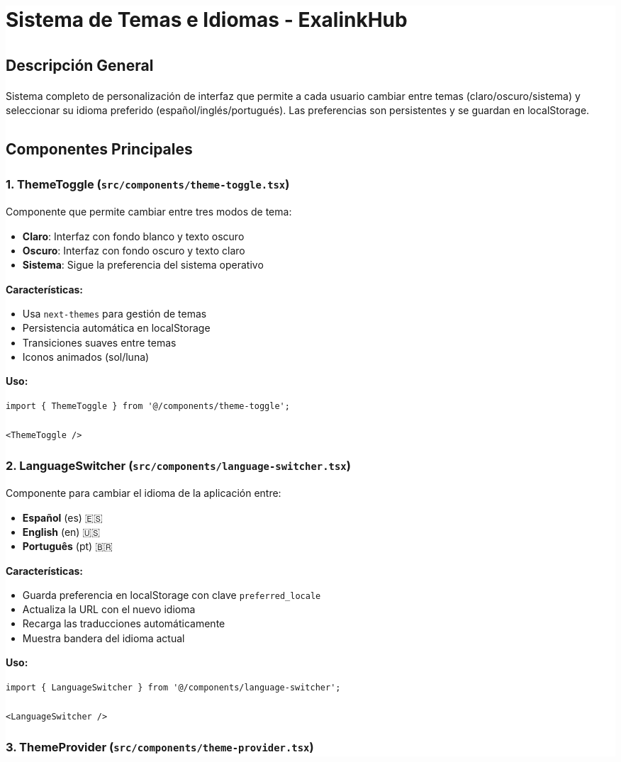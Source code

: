# Sistema de Temas e Idiomas - ExalinkHub

## Descripción General

Sistema completo de personalización de interfaz que permite a cada usuario cambiar entre temas (claro/oscuro/sistema) y seleccionar su idioma preferido (español/inglés/portugués). Las preferencias son persistentes y se guardan en localStorage.

## Componentes Principales

### 1. ThemeToggle (`src/components/theme-toggle.tsx`)

Componente que permite cambiar entre tres modos de tema:
- **Claro**: Interfaz con fondo blanco y texto oscuro
- **Oscuro**: Interfaz con fondo oscuro y texto claro
- **Sistema**: Sigue la preferencia del sistema operativo

**Características:**
- Usa `next-themes` para gestión de temas
- Persistencia automática en localStorage
- Transiciones suaves entre temas
- Iconos animados (sol/luna)

**Uso:**
```tsx
import { ThemeToggle } from '@/components/theme-toggle';

<ThemeToggle />
```

### 2. LanguageSwitcher (`src/components/language-switcher.tsx`)

Componente para cambiar el idioma de la aplicación entre:
- **Español** (es) 🇪🇸
- **English** (en) 🇺🇸
- **Português** (pt) 🇧🇷

**Características:**
- Guarda preferencia en localStorage con clave `preferred_locale`
- Actualiza la URL con el nuevo idioma
- Recarga las traducciones automáticamente
- Muestra bandera del idioma actual

**Uso:**
```tsx
import { LanguageSwitcher } from '@/components/language-switcher';

<LanguageSwitcher />
```

### 3. ThemeProvider (`src/components/theme-provider.tsx`)
